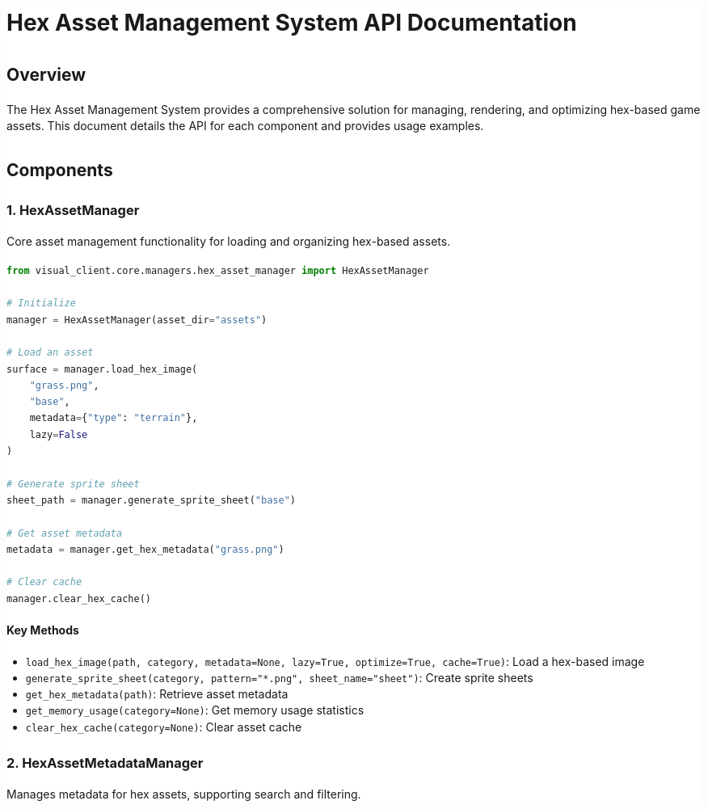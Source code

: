 # Hex Asset Management System API Documentation

## Overview

The Hex Asset Management System provides a comprehensive solution for managing, rendering, and optimizing hex-based game assets. This document details the API for each component and provides usage examples.

## Components

### 1. HexAssetManager

Core asset management functionality for loading and organizing hex-based assets.

```python
from visual_client.core.managers.hex_asset_manager import HexAssetManager

# Initialize
manager = HexAssetManager(asset_dir="assets")

# Load an asset
surface = manager.load_hex_image(
    "grass.png",
    "base",
    metadata={"type": "terrain"},
    lazy=False
)

# Generate sprite sheet
sheet_path = manager.generate_sprite_sheet("base")

# Get asset metadata
metadata = manager.get_hex_metadata("grass.png")

# Clear cache
manager.clear_hex_cache()
```

#### Key Methods

- `load_hex_image(path, category, metadata=None, lazy=True, optimize=True, cache=True)`: Load a hex-based image
- `generate_sprite_sheet(category, pattern="*.png", sheet_name="sheet")`: Create sprite sheets
- `get_hex_metadata(path)`: Retrieve asset metadata
- `get_memory_usage(category=None)`: Get memory usage statistics
- `clear_hex_cache(category=None)`: Clear asset cache

### 2. HexAssetMetadataManager

Manages metadata for hex assets, supporting search and filtering.
